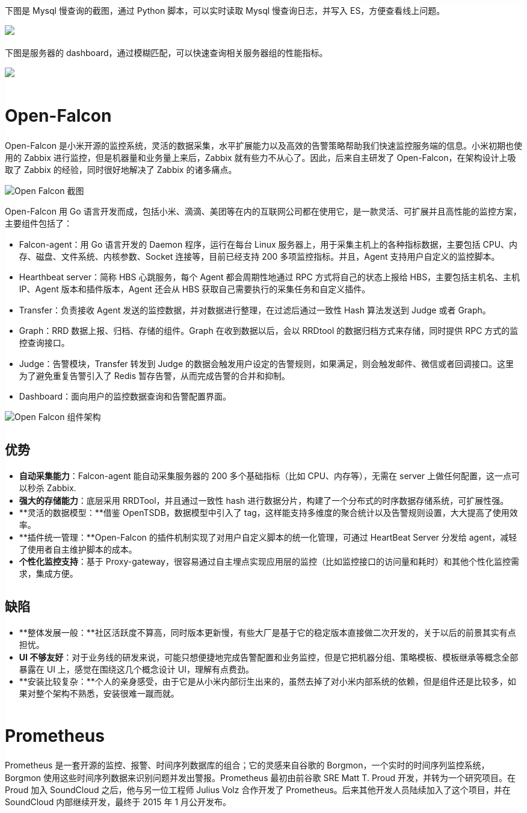 下图是 Mysql 慢查询的截图，通过 Python 脚本，可以实时读取 Mysql 慢查询日志，并写入 ES，方便查看线上问题。

![](https://ww1.sinaimg.cn/large/007rAy9hgy1g0f3f3fcn3j30gm07qq3f.jpg)

下图是服务器的 dashboard，通过模糊匹配，可以快速查询相关服务器组的性能指标。

![](https://ww1.sinaimg.cn/large/007rAy9hgy1g0f3f3fcn3j30gm07qq3f.jpg)

# Open-Falcon

Open-Falcon 是小米开源的监控系统，灵活的数据采集，水平扩展能力以及高效的告警策略帮助我们快速监控服务端的信息。小米初期也使用的 Zabbix 进行监控，但是机器量和业务量上来后，Zabbix 就有些力不从心了。因此，后来自主研发了 Open-Falcon，在架构设计上吸取了 Zabbix 的经验，同时很好地解决了 Zabbix 的诸多痛点。

![Open Falcon 截图](https://s1.ax1x.com/2020/08/09/a70x2j.md.png)

Open-Falcon 用 Go 语言开发而成，包括小米、滴滴、美团等在内的互联网公司都在使用它，是一款灵活、可扩展并且高性能的监控方案，主要组件包括了：

- Falcon-agent：用 Go 语言开发的 Daemon 程序，运行在每台 Linux 服务器上，用于采集主机上的各种指标数据，主要包括 CPU、内存、磁盘、文件系统、内核参数、Socket 连接等，目前已经支持 200 多项监控指标。并且，Agent 支持用户自定义的监控脚本。

- Hearthbeat server：简称 HBS 心跳服务，每个 Agent 都会周期性地通过 RPC 方式将自己的状态上报给 HBS，主要包括主机名、主机 IP、Agent 版本和插件版本，Agent 还会从 HBS 获取自己需要执行的采集任务和自定义插件。

- Transfer：负责接收 Agent 发送的监控数据，并对数据进行整理，在过滤后通过一致性 Hash 算法发送到 Judge 或者 Graph。

- Graph：RRD 数据上报、归档、存储的组件。Graph 在收到数据以后，会以 RRDtool 的数据归档方式来存储，同时提供 RPC 方式的监控查询接口。

- Judge：告警模块，Transfer 转发到 Judge 的数据会触发用户设定的告警规则，如果满足，则会触发邮件、微信或者回调接口。这里为了避免重复告警引入了 Redis 暂存告警，从而完成告警的合并和抑制。

- Dashboard：面向用户的监控数据查询和告警配置界面。

![Open Falcon 组件架构](https://s2.ax1x.com/2019/10/02/udT9qP.jpg)

## 优势

- **自动采集能力**：Falcon-agent 能自动采集服务器的 200 多个基础指标（比如 CPU、内存等），无需在 server 上做任何配置，这一点可以秒杀 Zabbix.
- **强大的存储能力**：底层采用 RRDTool，并且通过一致性 hash 进行数据分片，构建了一个分布式的时序数据存储系统，可扩展性强。
- **灵活的数据模型：**借鉴 OpenTSDB，数据模型中引入了 tag，这样能支持多维度的聚合统计以及告警规则设置，大大提高了使用效率。
- **插件统一管理：**Open-Falcon 的插件机制实现了对用户自定义脚本的统一化管理，可通过 HeartBeat Server 分发给 agent，减轻了使用者自主维护脚本的成本。
- **个性化监控支持**：基于 Proxy-gateway，很容易通过自主埋点实现应用层的监控（比如监控接口的访问量和耗时）和其他个性化监控需求，集成方便。

## 缺陷

- **整体发展一般：**社区活跃度不算高，同时版本更新慢，有些大厂是基于它的稳定版本直接做二次开发的，关于以后的前景其实有点担忧。
- **UI 不够友好**：对于业务线的研发来说，可能只想便捷地完成告警配置和业务监控，但是它把机器分组、策略模板、模板继承等概念全部暴露在 UI 上，感觉在围绕这几个概念设计 UI，理解有点费劲。
- **安装比较复杂：**个人的亲身感受，由于它是从小米内部衍生出来的，虽然去掉了对小米内部系统的依赖，但是组件还是比较多，如果对整个架构不熟悉，安装很难一蹴而就。

# Prometheus

Prometheus 是一套开源的监控、报警、时间序列数据库的组合；它的灵感来自谷歌的 Borgmon，一个实时的时间序列监控系统，Borgmon 使用这些时间序列数据来识别问题并发出警报。Prometheus 最初由前谷歌 SRE Matt T. Proud 开发，并转为一个研究项目。在 Proud 加入 SoundCloud 之后，他与另一位工程师 Julius Volz 合作开发了 Prometheus。后来其他开发人员陆续加入了这个项目，并在 SoundCloud 内部继续开发，最终于 2015 年 1 月公开发布。
